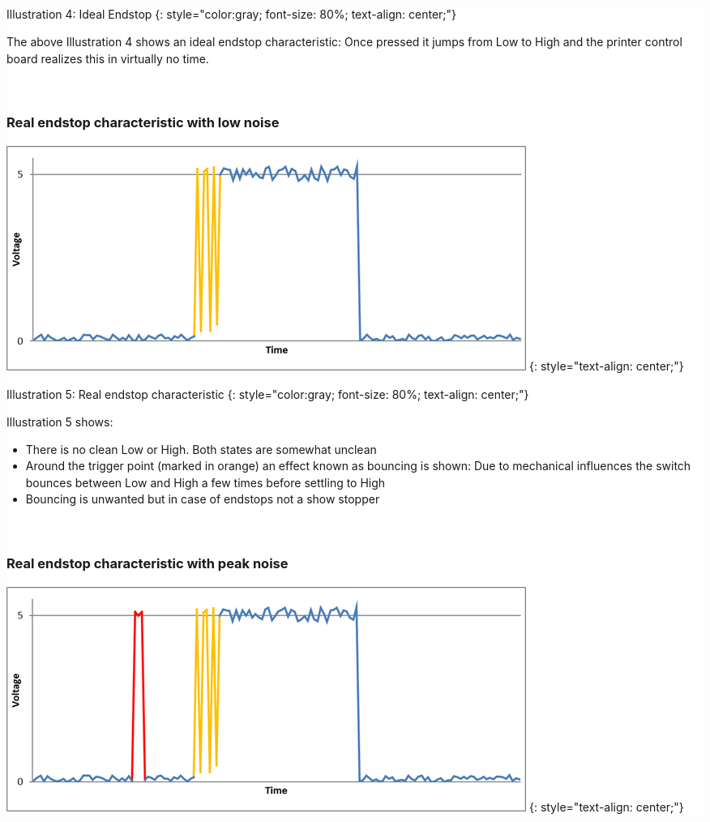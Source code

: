 Illustration 4: Ideal Endstop
{: style="color:gray; font-size: 80%; text-align: center;"}

The above Illustration 4 shows an ideal endstop characteristic: Once pressed it jumps from Low to High and the printer control board realizes this in virtually no time.

<br>

### Real endstop characteristic with low noise

![real](/assets/images/docs/hardware/endstops/switch_real.png)
{: style="text-align: center;"}

Illustration 5: Real endstop characteristic
{: style="color:gray; font-size: 80%; text-align: center;"}

Illustration 5 shows:

 - There is no clean Low or High. Both states are somewhat unclean 
 - Around the trigger point (marked in orange) an effect known as bouncing is shown: Due to mechanical influences the switch bounces between Low and High a few times before settling to High
 - Bouncing is unwanted but in case of endstops not a show stopper

<br>

### Real endstop characteristic with peak noise

![noise](/assets/images/docs/hardware/endstops/switch_noise.png)
{: style="text-align: center;"}

